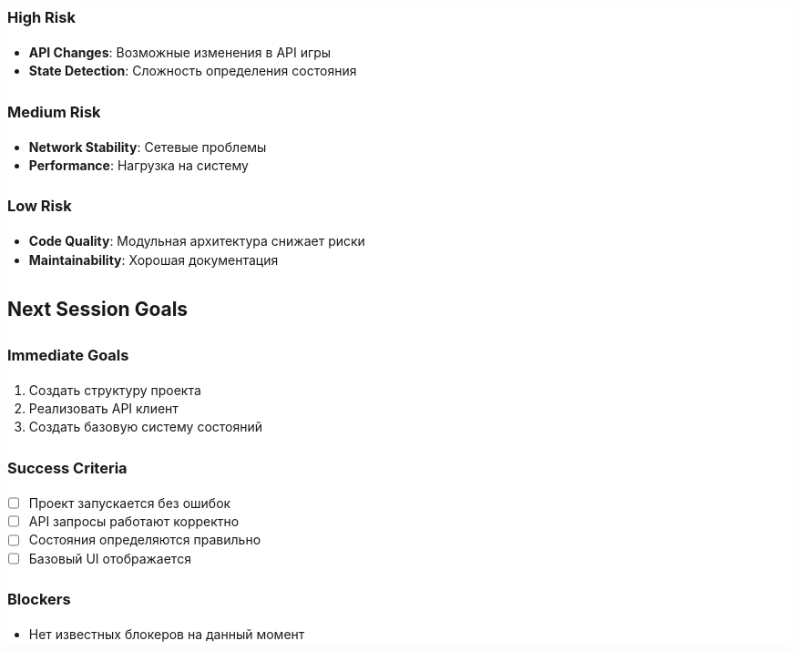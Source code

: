 ### High Risk
- **API Changes**: Возможные изменения в API игры
- **State Detection**: Сложность определения состояния

### Medium Risk
- **Network Stability**: Сетевые проблемы
- **Performance**: Нагрузка на систему

### Low Risk
- **Code Quality**: Модульная архитектура снижает риски
- **Maintainability**: Хорошая документация

## Next Session Goals

### Immediate Goals
1. Создать структуру проекта
2. Реализовать API клиент
3. Создать базовую систему состояний

### Success Criteria
- [ ] Проект запускается без ошибок
- [ ] API запросы работают корректно
- [ ] Состояния определяются правильно
- [ ] Базовый UI отображается

### Blockers
- Нет известных блокеров на данный момент 